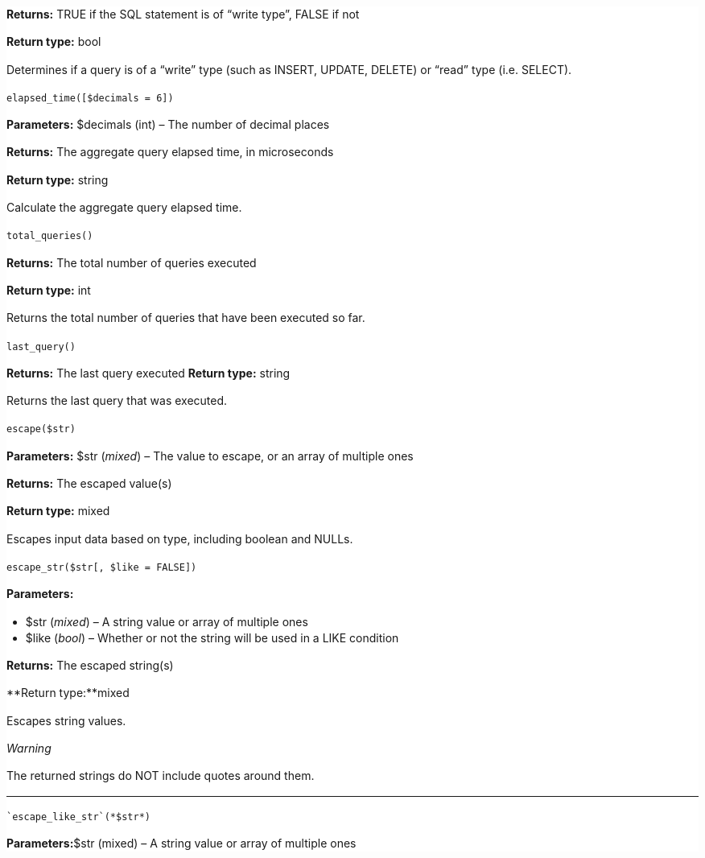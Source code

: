 **Returns:**	TRUE if the SQL statement is of “write type”, FALSE if not

**Return type:**	bool

Determines if a query is of a “write” type (such as INSERT, UPDATE, DELETE) or “read” type (i.e. SELECT).

	elapsed_time([$decimals = 6])

**Parameters:** $decimals (int) – The number of decimal places

**Returns:**	The aggregate query elapsed time, in microseconds

**Return type:**	string

Calculate the aggregate query elapsed time.

	total_queries()

**Returns:**	The total number of queries executed

**Return type:**	int

Returns the total number of queries that have been executed so far.

	last_query()

**Returns:**	The last query executed
**Return type:**	string

Returns the last query that was executed.

	escape($str)

**Parameters:**	$str (*mixed*) – The value to escape, or an array of multiple ones

**Returns:**	The escaped value(s)

**Return type:**	mixed

Escapes input data based on type, including boolean and NULLs.

	escape_str($str[, $like = FALSE])

**Parameters:**	

- $str (*mixed*) – A string value or array of multiple ones
- $like (*bool*) – Whether or not the string will be used in a LIKE condition

**Returns:**	The escaped string(s)

**Return type:**mixed

Escapes string values.

*Warning*

The returned strings do NOT include quotes around them.

----------

	`escape_like_str`(*$str*)

**Parameters:**$str (mixed) – A string value or array of multiple ones
